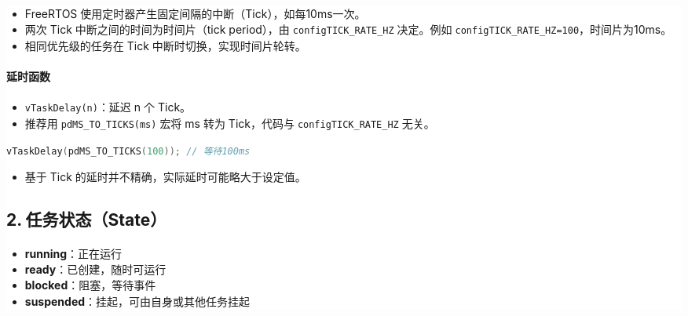 - FreeRTOS 使用定时器产生固定间隔的中断（Tick），如每10ms一次。
- 两次 Tick 中断之间的时间为时间片（tick period），由 `configTICK_RATE_HZ` 决定。例如 `configTICK_RATE_HZ=100`，时间片为10ms。
- 相同优先级的任务在 Tick 中断时切换，实现时间片轮转。

#### 延时函数

- `vTaskDelay(n)`：延迟 n 个 Tick。
- 推荐用 `pdMS_TO_TICKS(ms)` 宏将 ms 转为 Tick，代码与 `configTICK_RATE_HZ` 无关。

```c
vTaskDelay(pdMS_TO_TICKS(100)); // 等待100ms
```

- 基于 Tick 的延时并不精确，实际延时可能略大于设定值。

## 2. 任务状态（State）

- **running**：正在运行
- **ready**：已创建，随时可运行
- **blocked**：阻塞，等待事件
- **suspended**：挂起，可由自身或其他任务挂起